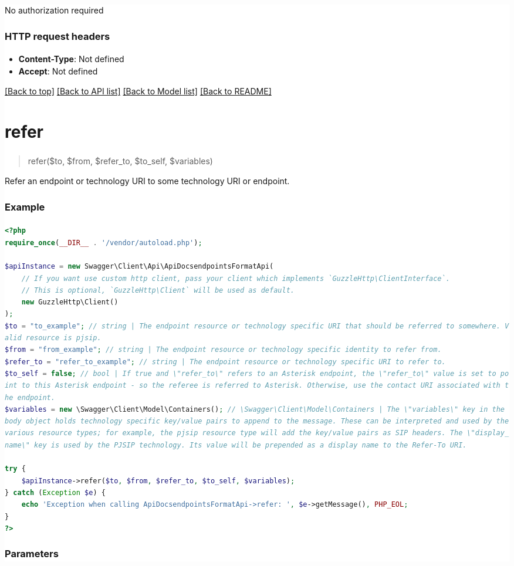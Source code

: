 No authorization required

### HTTP request headers

 - **Content-Type**: Not defined
 - **Accept**: Not defined

[[Back to top]](#) [[Back to API list]](../../README.md#documentation-for-api-endpoints) [[Back to Model list]](../../README.md#documentation-for-models) [[Back to README]](../../README.md)

# **refer**
> refer($to, $from, $refer_to, $to_self, $variables)

Refer an endpoint or technology URI to some technology URI or endpoint.

### Example
```php
<?php
require_once(__DIR__ . '/vendor/autoload.php');

$apiInstance = new Swagger\Client\Api\ApiDocsendpointsFormatApi(
    // If you want use custom http client, pass your client which implements `GuzzleHttp\ClientInterface`.
    // This is optional, `GuzzleHttp\Client` will be used as default.
    new GuzzleHttp\Client()
);
$to = "to_example"; // string | The endpoint resource or technology specific URI that should be referred to somewhere. Valid resource is pjsip.
$from = "from_example"; // string | The endpoint resource or technology specific identity to refer from.
$refer_to = "refer_to_example"; // string | The endpoint resource or technology specific URI to refer to.
$to_self = false; // bool | If true and \"refer_to\" refers to an Asterisk endpoint, the \"refer_to\" value is set to point to this Asterisk endpoint - so the referee is referred to Asterisk. Otherwise, use the contact URI associated with the endpoint.
$variables = new \Swagger\Client\Model\Containers(); // \Swagger\Client\Model\Containers | The \"variables\" key in the body object holds technology specific key/value pairs to append to the message. These can be interpreted and used by the various resource types; for example, the pjsip resource type will add the key/value pairs as SIP headers. The \"display_name\" key is used by the PJSIP technology. Its value will be prepended as a display name to the Refer-To URI.

try {
    $apiInstance->refer($to, $from, $refer_to, $to_self, $variables);
} catch (Exception $e) {
    echo 'Exception when calling ApiDocsendpointsFormatApi->refer: ', $e->getMessage(), PHP_EOL;
}
?>
```

### Parameters
